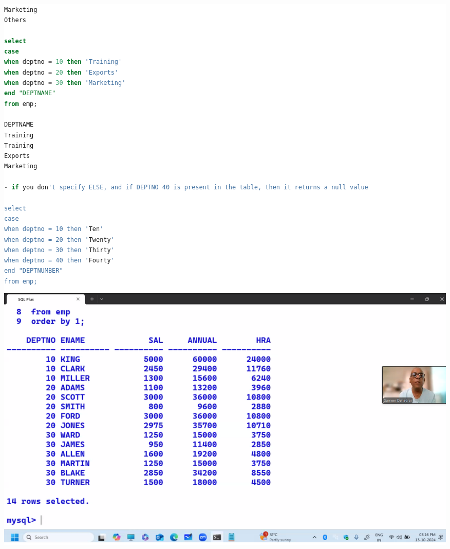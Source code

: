 ```sql
Marketing
Others

select
case
when deptno = 10 then 'Training'
when deptno = 20 then 'Exports'
when deptno = 30 then 'Marketing'
end "DEPTNAME"
from emp;

DEPTNAME
Training
Training
Exports
Marketing

- if you don't specify ELSE, and if DEPTNO 40 is present in the table, then it returns a null value

select
case
when deptno = 10 then 'Ten'
when deptno = 20 then 'Twenty'
when deptno = 30 then 'Thirty'
when deptno = 40 then 'Fourty'
end "DEPTNUMBER"
from emp;
```

![alt text](Images/OutPut1.png)
